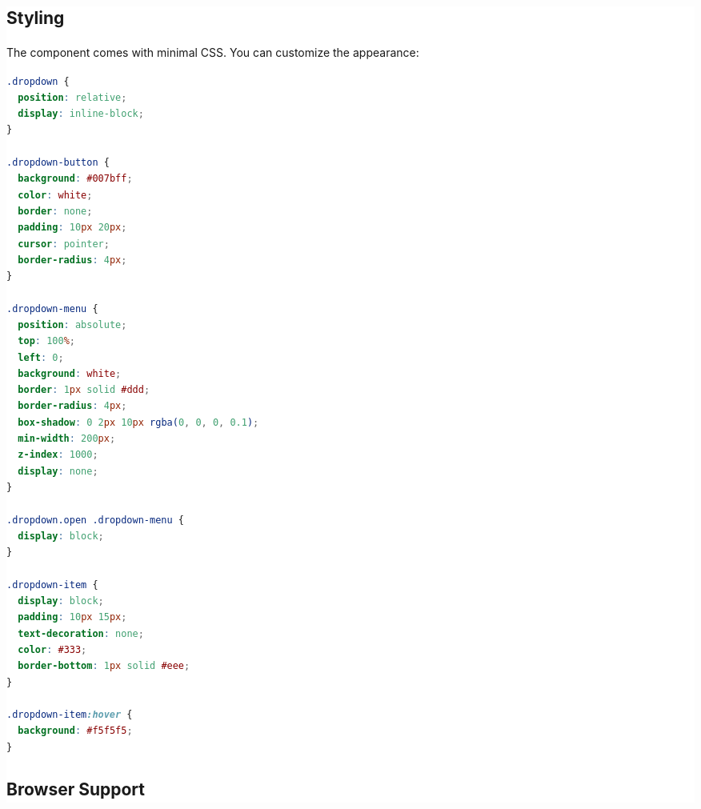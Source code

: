 ## Styling

The component comes with minimal CSS. You can customize the appearance:

```css
.dropdown {
  position: relative;
  display: inline-block;
}

.dropdown-button {
  background: #007bff;
  color: white;
  border: none;
  padding: 10px 20px;
  cursor: pointer;
  border-radius: 4px;
}

.dropdown-menu {
  position: absolute;
  top: 100%;
  left: 0;
  background: white;
  border: 1px solid #ddd;
  border-radius: 4px;
  box-shadow: 0 2px 10px rgba(0, 0, 0, 0.1);
  min-width: 200px;
  z-index: 1000;
  display: none;
}

.dropdown.open .dropdown-menu {
  display: block;
}

.dropdown-item {
  display: block;
  padding: 10px 15px;
  text-decoration: none;
  color: #333;
  border-bottom: 1px solid #eee;
}

.dropdown-item:hover {
  background: #f5f5f5;
}
```

## Browser Support
